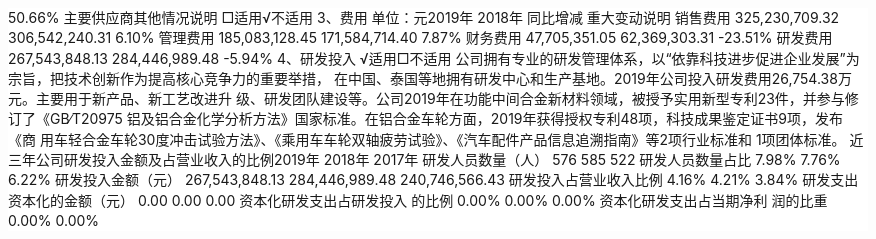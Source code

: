 50.66%
主要供应商其他情况说明
□适用√不适用
3、费用
单位：元2019年
2018年
同比增减
重大变动说明
销售费用
325,230,709.32
306,542,240.31
6.10%
管理费用
185,083,128.45
171,584,714.40
7.87%
财务费用
47,705,351.05
62,369,303.31
-23.51%
研发费用
267,543,848.13
284,446,989.48
-5.94%
4、研发投入
√适用□不适用
公司拥有专业的研发管理体系，以“依靠科技进步促进企业发展”为宗旨，把技术创新作为提高核心竞争力的重要举措，
在中国、泰国等地拥有研发中心和生产基地。2019年公司投入研发费用26,754.38万元。主要用于新产品、新工艺改进升
级、研发团队建设等。公司2019年在功能中间合金新材料领域，被授予实用新型专利23件，并参与修订了《GB∕T20975
铝及铝合金化学分析方法》国家标准。在铝合金车轮方面，2019年获得授权专利48项，科技成果鉴定证书9项，发布《商
用车轻合金车轮30度冲击试验方法》、《乘用车车轮双轴疲劳试验》、《汽车配件产品信息追溯指南》等2项行业标准和
1项团体标准。
近三年公司研发投入金额及占营业收入的比例2019年
2018年
2017年
研发人员数量（人）
576
585
522
研发人员数量占比
7.98%
7.76%
6.22%
研发投入金额（元）
267,543,848.13
284,446,989.48
240,746,566.43
研发投入占营业收入比例
4.16%
4.21%
3.84%
研发支出资本化的金额（元）
0.00
0.00
0.00
资本化研发支出占研发投入
的比例
0.00%
0.00%
0.00%
资本化研发支出占当期净利
润的比重
0.00%
0.00%